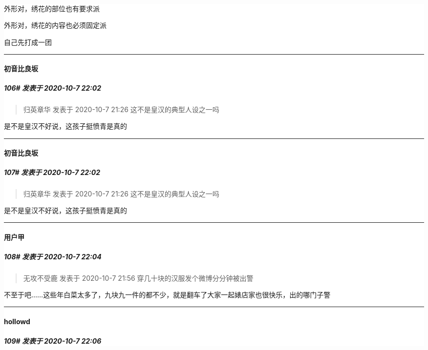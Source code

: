 外形对，绣花的部位也有要求派

外形对，绣花的内容也必须固定派

自己先打成一团







-----

####  初音比良坂  
##### 106#       发表于 2020-10-7 22:02



<blockquote>归英章华 发表于 2020-10-7 21:26
这不是皇汉的典型人设之一吗</blockquote>
是不是皇汉不好说，这孩子挺愤青是真的







-----

####  初音比良坂  
##### 107#       发表于 2020-10-7 22:02



<blockquote>归英章华 发表于 2020-10-7 21:26
这不是皇汉的典型人设之一吗</blockquote>
是不是皇汉不好说，这孩子挺愤青是真的







-----

####  用户甲  
##### 108#       发表于 2020-10-7 22:04



<blockquote>无攻不受鹿 发表于 2020-10-7 21:56
穿几十块的汉服发个微博分分钟被出警</blockquote>
不至于吧……这些年白菜太多了，九块九一件的都不少，就是翻车了大家一起婊店家也很快乐，出的哪门子警







-----

####  hollowd  
##### 109#       发表于 2020-10-7 22:06
